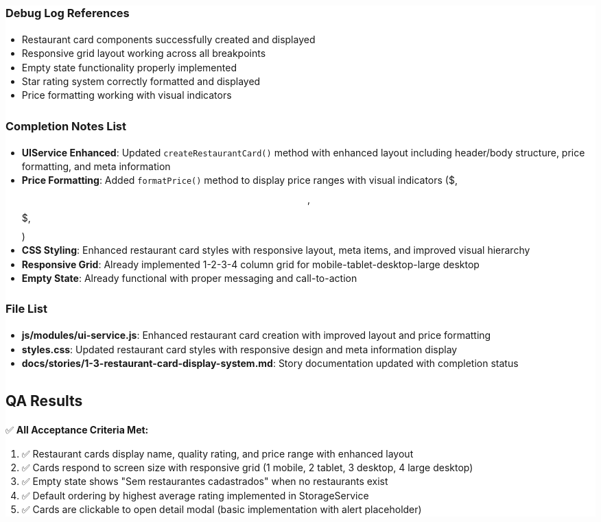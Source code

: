### Debug Log References
- Restaurant card components successfully created and displayed
- Responsive grid layout working across all breakpoints
- Empty state functionality properly implemented
- Star rating system correctly formatted and displayed
- Price formatting working with visual indicators

### Completion Notes List
- **UIService Enhanced**: Updated `createRestaurantCard()` method with enhanced layout including header/body structure, price formatting, and meta information
- **Price Formatting**: Added `formatPrice()` method to display price ranges with visual indicators ($, $$, $$$, $$$$)
- **CSS Styling**: Enhanced restaurant card styles with responsive layout, meta items, and improved visual hierarchy
- **Responsive Grid**: Already implemented 1-2-3-4 column grid for mobile-tablet-desktop-large desktop
- **Empty State**: Already functional with proper messaging and call-to-action

### File List
- **js/modules/ui-service.js**: Enhanced restaurant card creation with improved layout and price formatting
- **styles.css**: Updated restaurant card styles with responsive design and meta information display
- **docs/stories/1-3-restaurant-card-display-system.md**: Story documentation updated with completion status

## QA Results
✅ **All Acceptance Criteria Met:**
1. ✅ Restaurant cards display name, quality rating, and price range with enhanced layout
2. ✅ Cards respond to screen size with responsive grid (1 mobile, 2 tablet, 3 desktop, 4 large desktop)
3. ✅ Empty state shows "Sem restaurantes cadastrados" when no restaurants exist
4. ✅ Default ordering by highest average rating implemented in StorageService
5. ✅ Cards are clickable to open detail modal (basic implementation with alert placeholder)